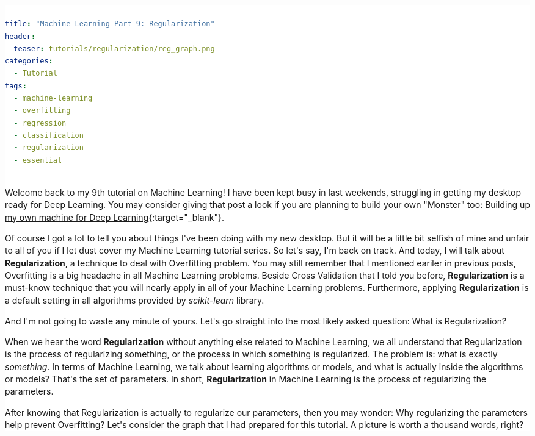 ```yaml
---
title: "Machine Learning Part 9: Regularization"
header:
  teaser: tutorials/regularization/reg_graph.png
categories:
  - Tutorial
tags:
  - machine-learning
  - overfitting
  - regression
  - classification
  - regularization
  - essential
---
```

<script src="https://cdn.mathjax.org/mathjax/latest/MathJax.js?config=TeX-AMS-MML_HTMLorMML" type="text/javascript"></script>
Welcome back to my 9th tutorial on Machine Learning! I have been kept busy in last weekends, struggling in getting my desktop ready for Deep Learning. You may consider giving that post a look if you are planning to build your own "Monster" too: [Building up my own machine for Deep Learning](http://iidsa.in/project/Building-Desktop-For-Deep-Learning/){:target="_blank"}.

Of course I got a lot to tell you about things I've been doing with my new desktop. But it will be a little bit selfish of mine and unfair to all of you if I let dust cover my Machine Learning tutorial series. So let's say, I'm back on track. And today, I will talk about **Regularization**, a technique to deal with Overfitting problem. You may still remember that I mentioned eariler in previous posts, Overfitting is a big headache in all Machine Learning problems. Beside Cross Validation that I told you before, **Regularization** is a must-know technique that you will nearly apply in all of your Machine Learning problems. Furthermore, applying **Regularization** is a default setting in all algorithms provided by *scikit-learn* library.

And I'm not going to waste any minute of yours. Let's go straight into the most likely asked question: What is Regularization?

When we hear the word **Regularization** without anything else related to Machine Learning, we all understand that Regularization is the process of regularizing something, or the process in which something is regularized. The problem is: what is exactly *something*. In terms of Machine Learning, we talk about learning algorithms or models, and what is actually inside the algorithms or models? That's the set of parameters. In short, **Regularization** in Machine Learning is the process of regularizing the parameters.

After knowing that Regularization is actually to regularize our parameters, then you may wonder: Why regularizing the parameters help prevent Overfitting? Let's consider the graph that I had prepared for this tutorial. A picture is worth a thousand words, right?
